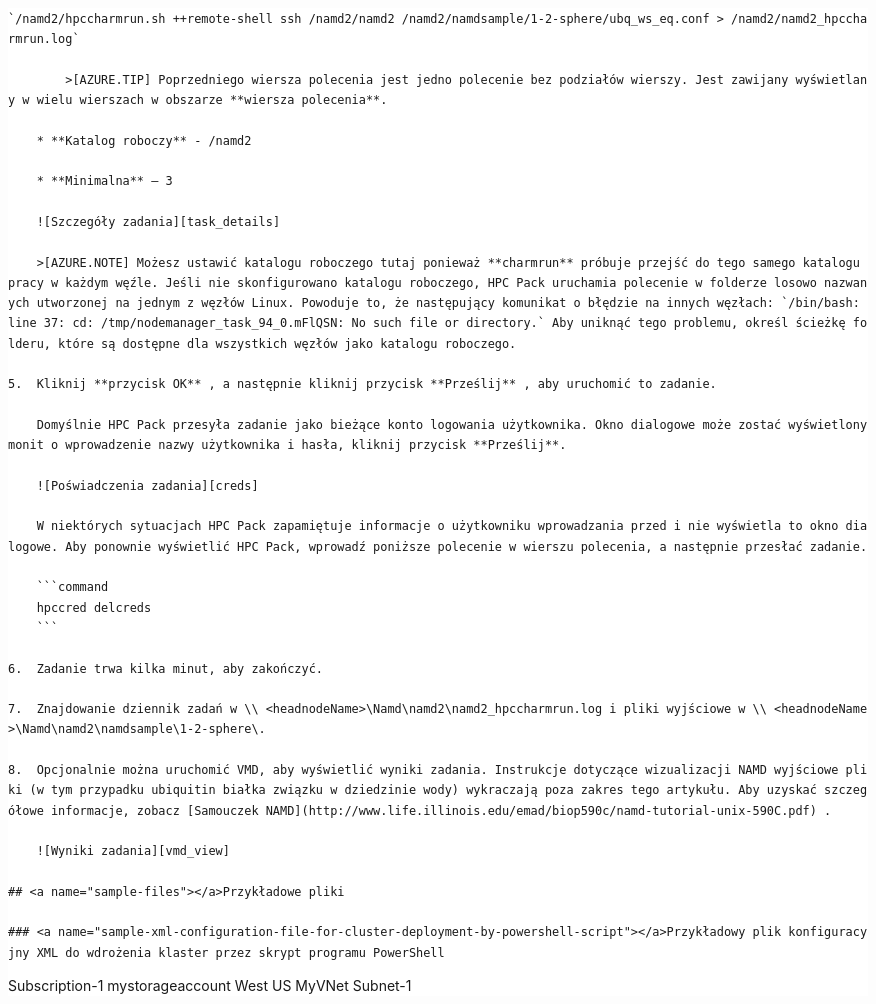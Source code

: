 ```
`/namd2/hpccharmrun.sh ++remote-shell ssh /namd2/namd2 /namd2/namdsample/1-2-sphere/ubq_ws_eq.conf > /namd2/namd2_hpccharmrun.log`

        >[AZURE.TIP] Poprzedniego wiersza polecenia jest jedno polecenie bez podziałów wierszy. Jest zawijany wyświetlany w wielu wierszach w obszarze **wiersza polecenia**.

    * **Katalog roboczy** - /namd2

    * **Minimalna** — 3

    ![Szczegóły zadania][task_details]

    >[AZURE.NOTE] Możesz ustawić katalogu roboczego tutaj ponieważ **charmrun** próbuje przejść do tego samego katalogu pracy w każdym węźle. Jeśli nie skonfigurowano katalogu roboczego, HPC Pack uruchamia polecenie w folderze losowo nazwanych utworzonej na jednym z węzłów Linux. Powoduje to, że następujący komunikat o błędzie na innych węzłach: `/bin/bash: line 37: cd: /tmp/nodemanager_task_94_0.mFlQSN: No such file or directory.` Aby uniknąć tego problemu, określ ścieżkę folderu, które są dostępne dla wszystkich węzłów jako katalogu roboczego.

5.  Kliknij **przycisk OK** , a następnie kliknij przycisk **Prześlij** , aby uruchomić to zadanie.

    Domyślnie HPC Pack przesyła zadanie jako bieżące konto logowania użytkownika. Okno dialogowe może zostać wyświetlony monit o wprowadzenie nazwy użytkownika i hasła, kliknij przycisk **Prześlij**.

    ![Poświadczenia zadania][creds]

    W niektórych sytuacjach HPC Pack zapamiętuje informacje o użytkowniku wprowadzania przed i nie wyświetla to okno dialogowe. Aby ponownie wyświetlić HPC Pack, wprowadź poniższe polecenie w wierszu polecenia, a następnie przesłać zadanie.

    ```command
    hpccred delcreds
    ```

6.  Zadanie trwa kilka minut, aby zakończyć.

7.  Znajdowanie dziennik zadań w \\ <headnodeName>\Namd\namd2\namd2_hpccharmrun.log i pliki wyjściowe w \\ <headnodeName>\Namd\namd2\namdsample\1-2-sphere\.

8.  Opcjonalnie można uruchomić VMD, aby wyświetlić wyniki zadania. Instrukcje dotyczące wizualizacji NAMD wyjściowe pliki (w tym przypadku ubiquitin białka związku w dziedzinie wody) wykraczają poza zakres tego artykułu. Aby uzyskać szczegółowe informacje, zobacz [Samouczek NAMD](http://www.life.illinois.edu/emad/biop590c/namd-tutorial-unix-590C.pdf) .

    ![Wyniki zadania][vmd_view]

## <a name="sample-files"></a>Przykładowe pliki

### <a name="sample-xml-configuration-file-for-cluster-deployment-by-powershell-script"></a>Przykładowy plik konfiguracyjny XML do wdrożenia klaster przez skrypt programu PowerShell

```
<?xml version="1.0" encoding="utf-8" ?>
<IaaSClusterConfig>
  <Subscription>
    <SubscriptionName>Subscription-1</SubscriptionName>
    <StorageAccount>mystorageaccount</StorageAccount>
  </Subscription>
      <Location>West US</Location>  
  <VNet>
    <VNetName>MyVNet</VNetName>
    <SubnetName>Subnet-1</SubnetName>
  </VNet>

[keygen]: ./media/virtual-machines-linux-classic-hpcpack-cluster-namd/keygen.png
[keys]: ./media/virtual-machines-linux-classic-hpcpack-cluster-namd/keys.png
[namd_job]: ./media/virtual-machines-linux-classic-hpcpack-cluster-namd/namd_job.png
[job_resources]: ./media/virtual-machines-linux-classic-hpcpack-cluster-namd/job_resources.png
[creds]: ./media/virtual-machines-linux-classic-hpcpack-cluster-namd/creds.png
[task_details]: ./media/virtual-machines-linux-classic-hpcpack-cluster-namd/task_details.png
[vmd_view]: ./media/virtual-machines-linux-classic-hpcpack-cluster-namd/vmd_view.png